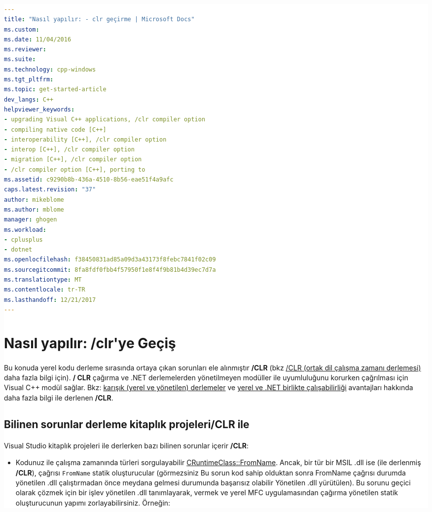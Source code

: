 ```yaml
---
title: "Nasıl yapılır: - clr geçirme | Microsoft Docs"
ms.custom: 
ms.date: 11/04/2016
ms.reviewer: 
ms.suite: 
ms.technology: cpp-windows
ms.tgt_pltfrm: 
ms.topic: get-started-article
dev_langs: C++
helpviewer_keywords:
- upgrading Visual C++ applications, /clr compiler option
- compiling native code [C++]
- interoperability [C++], /clr compiler option
- interop [C++], /clr compiler option
- migration [C++], /clr compiler option
- /clr compiler option [C++], porting to
ms.assetid: c9290b8b-436a-4510-8b56-eae51f4a9afc
caps.latest.revision: "37"
author: mikeblome
ms.author: mblome
manager: ghogen
ms.workload:
- cplusplus
- dotnet
ms.openlocfilehash: f38450831ad85a09d3a43173f8febc7841f02c09
ms.sourcegitcommit: 8fa8fdf0fbb4f57950f1e8f4f9b81b4d39ec7d7a
ms.translationtype: MT
ms.contentlocale: tr-TR
ms.lasthandoff: 12/21/2017
---
```

# <a name="how-to-migrate-to-clr"></a>Nasıl yapılır: /clr'ye Geçiş
Bu konuda yerel kodu derleme sırasında ortaya çıkan sorunları ele alınmıştır **/CLR** (bkz [/CLR (ortak dil çalışma zamanı derlemesi)](../build/reference/clr-common-language-runtime-compilation.md) daha fazla bilgi için). **/ CLR** çağırma ve .NET derlemelerden yönetilmeyen modüller ile uyumluluğunu korurken çağrılması için Visual C++ modül sağlar. Bkz: [karışık (yerel ve yönetilen) derlemeler](../dotnet/mixed-native-and-managed-assemblies.md) ve [yerel ve .NET birlikte çalışabilirliği](../dotnet/native-and-dotnet-interoperability.md) avantajları hakkında daha fazla bilgi ile derlenen **/CLR**.  
  
## <a name="known-issues-compiling-library-projects-with-clr"></a>Bilinen sorunlar derleme kitaplık projeleri/CLR ile  
 Visual Studio kitaplık projeleri ile derlerken bazı bilinen sorunlar içerir **/CLR**:  
  
-   Kodunuz ile çalışma zamanında türleri sorgulayabilir [CRuntimeClass::FromName](../mfc/reference/cruntimeclass-structure.md#fromname). Ancak, bir tür bir MSIL .dll ise (ile derlenmiş **/CLR**), çağrısı `FromName` statik oluşturucular (görmezsiniz Bu sorun kod sahip olduktan sonra FromName çağrısı durumda yönetilen .dll çalıştırmadan önce meydana gelmesi durumunda başarısız olabilir Yönetilen .dll yürütülen). Bu sorunu geçici olarak çözmek için bir işlev yönetilen .dll tanımlayarak, vermek ve yerel MFC uygulamasından çağırma yönetilen statik oluşturucunun yapımı zorlayabilirsiniz. Örneğin:  
  